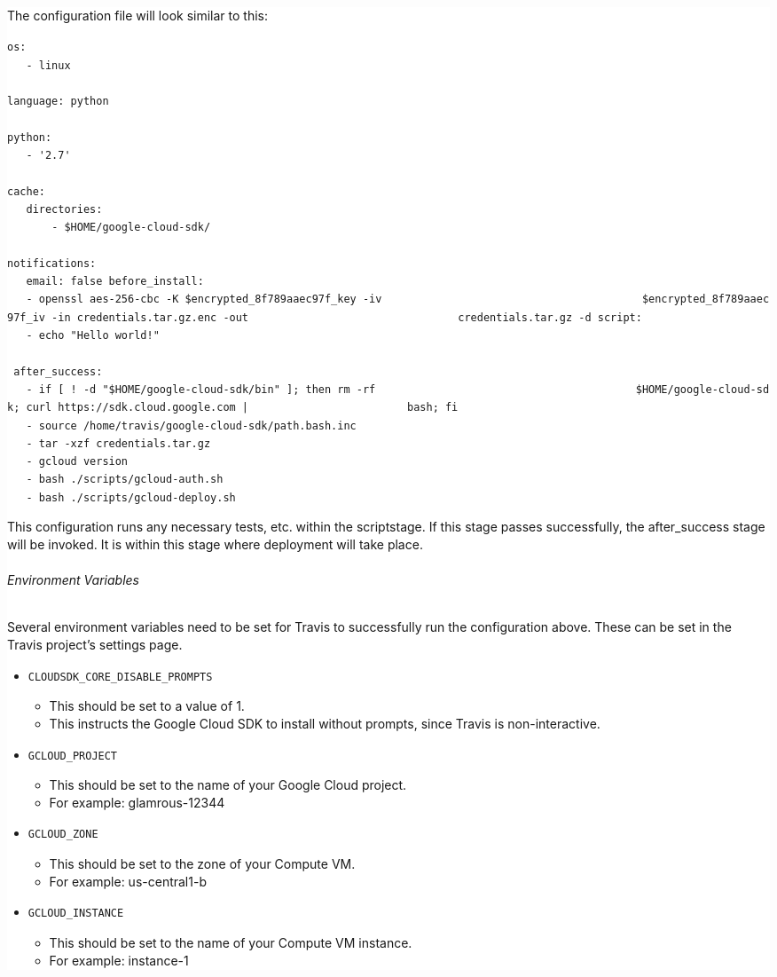 The configuration file will look similar to this:

```
os:
   - linux

language: python

python:
   - '2.7'

cache:
   directories:
       - $HOME/google-cloud-sdk/

notifications:
   email: false before_install:
   - openssl aes-256-cbc -K $encrypted_8f789aaec97f_key -iv                                         $encrypted_8f789aaec97f_iv -in credentials.tar.gz.enc -out                                 credentials.tar.gz -d script:
   - echo "Hello world!"

 after_success:
   - if [ ! -d "$HOME/google-cloud-sdk/bin" ]; then rm -rf                                         $HOME/google-cloud-sdk; curl https://sdk.cloud.google.com |                         bash; fi
   - source /home/travis/google-cloud-sdk/path.bash.inc
   - tar -xzf credentials.tar.gz
   - gcloud version
   - bash ./scripts/gcloud-auth.sh
   - bash ./scripts/gcloud-deploy.sh
```

This configuration runs any necessary tests, etc. within the scriptstage. If this stage passes successfully, the after_success stage will be invoked. It is within this stage where deployment will take place.

###### Environment Variables

Several environment variables need to be set for Travis to successfully run the configuration above. These can be set in the Travis project’s settings page.

*   `CLOUDSDK_CORE_DISABLE_PROMPTS`
    -   This should be set to a value of 1.
    -   This instructs the Google Cloud SDK to install without prompts, since Travis is non-interactive.

*   `GCLOUD_PROJECT`
    -   This should be set to the name of your Google Cloud project.
    -   For example: glamrous-12344

*   `GCLOUD_ZONE`
    -   This should be set to the zone of your Compute VM.
    -   For example: us-central1-b

*   `GCLOUD_INSTANCE`
    -   This should be set to the name of your Compute VM instance.
    -   For example: instance-1
